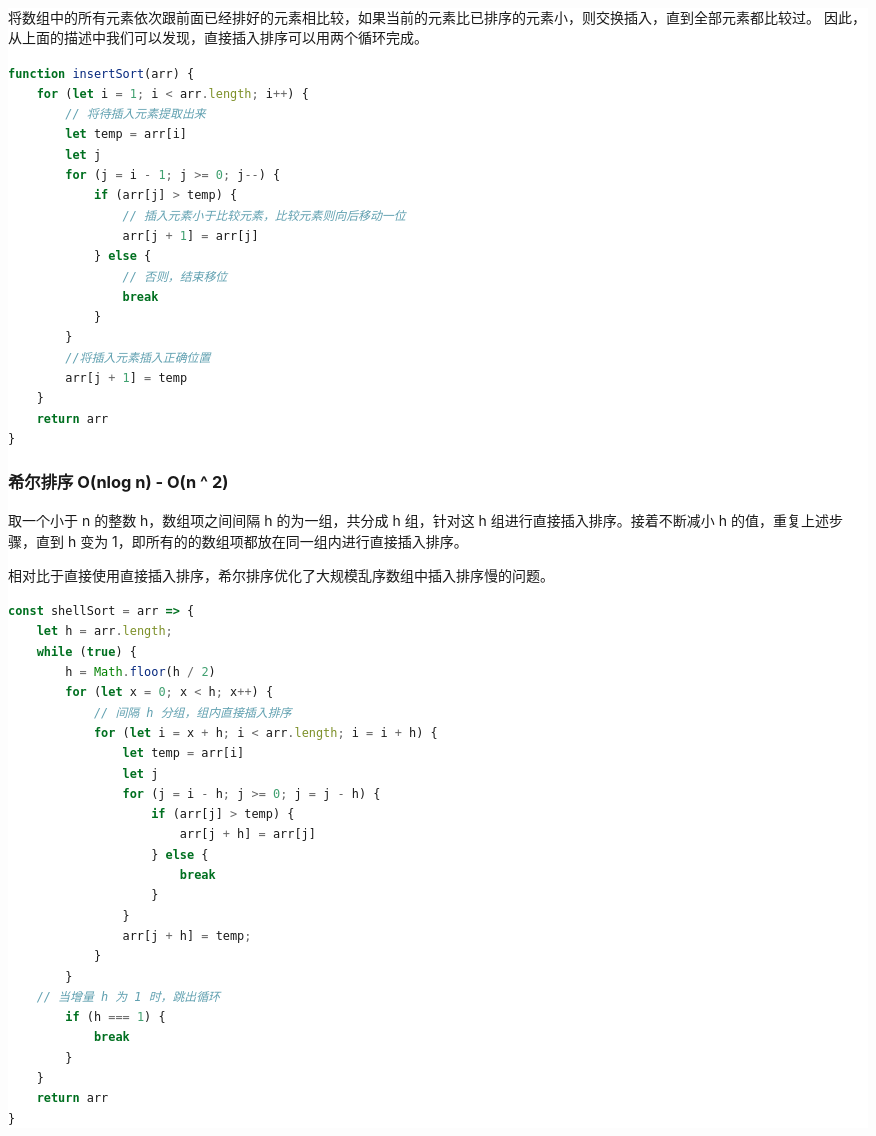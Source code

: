 将数组中的所有元素依次跟前面已经排好的元素相比较，如果当前的元素比已排序的元素小，则交换插入，直到全部元素都比较过。 因此，从上面的描述中我们可以发现，直接插入排序可以用两个循环完成。

```js
function insertSort(arr) {
	for (let i = 1; i < arr.length; i++) {
		// 将待插入元素提取出来
		let temp = arr[i]
		let j
		for (j = i - 1; j >= 0; j--) {
			if (arr[j] > temp) {
				// 插入元素小于比较元素，比较元素则向后移动一位 
				arr[j + 1] = arr[j]
			} else {
				// 否则，结束移位 
				break
			}
		}
		//将插入元素插入正确位置
		arr[j + 1] = temp
	}
	return arr
}
```

### 希尔排序 O(nlog n) - O(n ^ 2)

取一个小于 n 的整数 h，数组项之间间隔 h 的为一组，共分成 h 组，针对这 h 组进行直接插入排序。接着不断减小 h 的值，重复上述步骤，直到 h 变为 1，即所有的的数组项都放在同一组内进行直接插入排序。

相对比于直接使用直接插入排序，希尔排序优化了大规模乱序数组中插入排序慢的问题。

```js
const shellSort = arr => {
	let h = arr.length;
	while (true) {
		h = Math.floor(h / 2)
		for (let x = 0; x < h; x++) {
			// 间隔 h 分组，组内直接插入排序
			for (let i = x + h; i < arr.length; i = i + h) {
				let temp = arr[i]
				let j
				for (j = i - h; j >= 0; j = j - h) {
					if (arr[j] > temp) {
						arr[j + h] = arr[j]
					} else {
						break
					}
				}
				arr[j + h] = temp;	
			}
		}
    // 当增量 h 为 1 时，跳出循环
		if (h === 1) {
			break
		}
	}
	return arr
}
```

